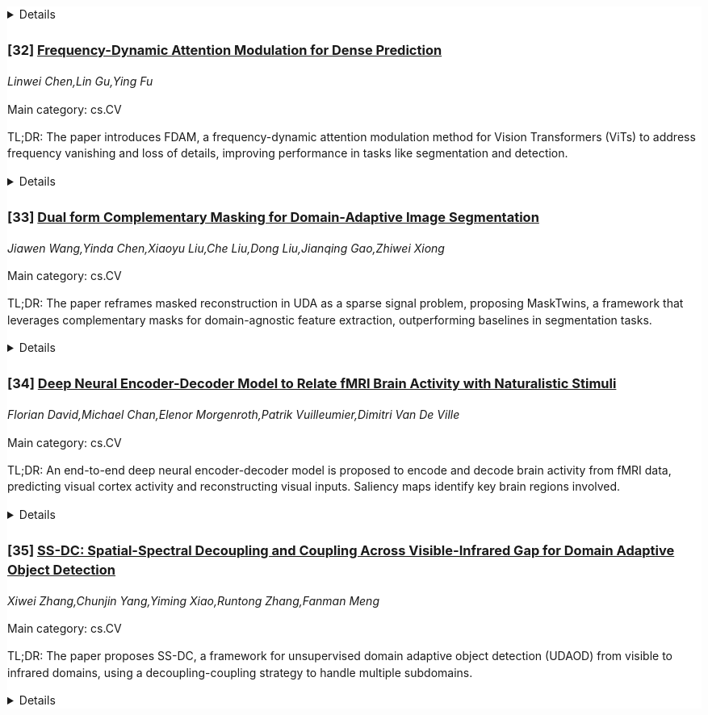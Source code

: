 
<details><summary>Details</summary></details>


### [32] [Frequency-Dynamic Attention Modulation for Dense Prediction](https://arxiv.org/abs/2507.12006)
*Linwei Chen,Lin Gu,Ying Fu*

Main category: cs.CV

TL;DR: The paper introduces FDAM, a frequency-dynamic attention modulation method for Vision Transformers (ViTs) to address frequency vanishing and loss of details, improving performance in tasks like segmentation and detection.


<details><summary>Details</summary></details>


### [33] [Dual form Complementary Masking for Domain-Adaptive Image Segmentation](https://arxiv.org/abs/2507.12008)
*Jiawen Wang,Yinda Chen,Xiaoyu Liu,Che Liu,Dong Liu,Jianqing Gao,Zhiwei Xiong*

Main category: cs.CV

TL;DR: The paper reframes masked reconstruction in UDA as a sparse signal problem, proposing MaskTwins, a framework that leverages complementary masks for domain-agnostic feature extraction, outperforming baselines in segmentation tasks.


<details><summary>Details</summary></details>


### [34] [Deep Neural Encoder-Decoder Model to Relate fMRI Brain Activity with Naturalistic Stimuli](https://arxiv.org/abs/2507.12009)
*Florian David,Michael Chan,Elenor Morgenroth,Patrik Vuilleumier,Dimitri Van De Ville*

Main category: cs.CV

TL;DR: An end-to-end deep neural encoder-decoder model is proposed to encode and decode brain activity from fMRI data, predicting visual cortex activity and reconstructing visual inputs. Saliency maps identify key brain regions involved.


<details><summary>Details</summary></details>


### [35] [SS-DC: Spatial-Spectral Decoupling and Coupling Across Visible-Infrared Gap for Domain Adaptive Object Detection](https://arxiv.org/abs/2507.12017)
*Xiwei Zhang,Chunjin Yang,Yiming Xiao,Runtong Zhang,Fanman Meng*

Main category: cs.CV

TL;DR: The paper proposes SS-DC, a framework for unsupervised domain adaptive object detection (UDAOD) from visible to infrared domains, using a decoupling-coupling strategy to handle multiple subdomains.


<details><summary>Details</summary></details>
